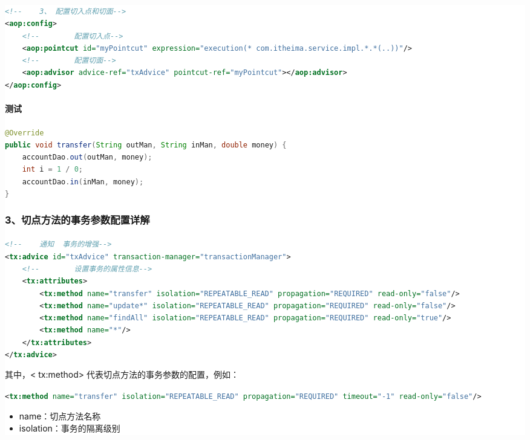 
```xml
<!--    3、 配置切入点和切面-->
<aop:config>
    <!--        配置切入点-->
    <aop:pointcut id="myPointcut" expression="execution(* com.itheima.service.impl.*.*(..))"/>
    <!--        配置切面-->
    <aop:advisor advice-ref="txAdvice" pointcut-ref="myPointcut"></aop:advisor>
</aop:config>
```



#### 测试


```java
@Override
public void transfer(String outMan, String inMan, double money) {
    accountDao.out(outMan, money);
    int i = 1 / 0;
    accountDao.in(inMan, money);
}
```



### 3、切点方法的事务参数配置详解


```xml
<!--    通知  事务的增强-->
<tx:advice id="txAdvice" transaction-manager="transactionManager">
    <!--        设置事务的属性信息-->
    <tx:attributes>
        <tx:method name="transfer" isolation="REPEATABLE_READ" propagation="REQUIRED" read-only="false"/>
        <tx:method name="update*" isolation="REPEATABLE_READ" propagation="REQUIRED" read-only="false"/>
        <tx:method name="findAll" isolation="REPEATABLE_READ" propagation="REQUIRED" read-only="true"/>
        <tx:method name="*"/>
    </tx:attributes>
</tx:advice>
```



其中，< tx:method> 代表切点方法的事务参数的配置，例如：



```xml
<tx:method name="transfer" isolation="REPEATABLE_READ" propagation="REQUIRED" timeout="-1" read-only="false"/>
```



+  name：切点方法名称 
+  isolation：事务的隔离级别 
